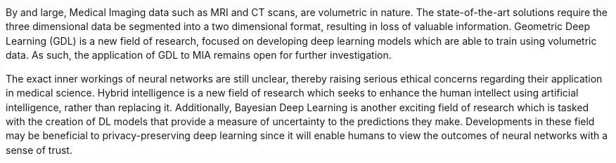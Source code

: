 By and large, Medical Imaging data such as MRI and CT scans, are
volumetric in nature. The state-of-the-art solutions require the three
dimensional data be segmented into a two dimensional format, resulting
in loss of valuable information. Geometric Deep Learning (GDL) is a
new field of research, focused on developing deep learning models
which are able to train using volumetric data. As such, the
application of GDL to MIA remains open for further investigation.

The exact inner workings of neural networks are still unclear, thereby
raising serious ethical concerns regarding their application in
medical science. Hybrid intelligence is a new field of research which
seeks to enhance the human intellect using artificial intelligence,
rather than replacing it. Additionally, Bayesian Deep Learning is
another exciting field of research which is tasked with the creation
of DL models that provide a measure of uncertainty to the predictions
they make. Developments in these field may be beneficial to
privacy-preserving deep learning since it will enable humans to view
the outcomes of neural networks with a sense of trust.

